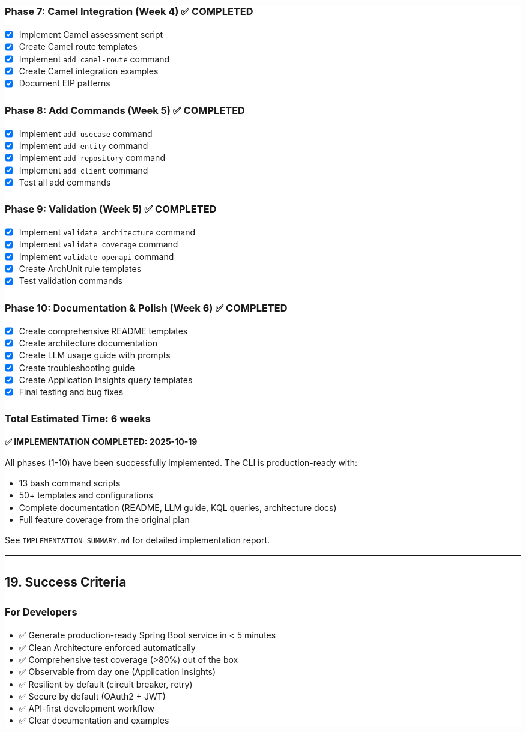 ### Phase 7: Camel Integration (Week 4) ✅ COMPLETED
- [x] Implement Camel assessment script
- [x] Create Camel route templates
- [x] Implement `add camel-route` command
- [x] Create Camel integration examples
- [x] Document EIP patterns

### Phase 8: Add Commands (Week 5) ✅ COMPLETED
- [x] Implement `add usecase` command
- [x] Implement `add entity` command
- [x] Implement `add repository` command
- [x] Implement `add client` command
- [x] Test all add commands

### Phase 9: Validation (Week 5) ✅ COMPLETED
- [x] Implement `validate architecture` command
- [x] Implement `validate coverage` command
- [x] Implement `validate openapi` command
- [x] Create ArchUnit rule templates
- [x] Test validation commands

### Phase 10: Documentation & Polish (Week 6) ✅ COMPLETED
- [x] Create comprehensive README templates
- [x] Create architecture documentation
- [x] Create LLM usage guide with prompts
- [x] Create troubleshooting guide
- [x] Create Application Insights query templates
- [x] Final testing and bug fixes

### Total Estimated Time: 6 weeks

**✅ IMPLEMENTATION COMPLETED: 2025-10-19**

All phases (1-10) have been successfully implemented. The CLI is production-ready with:
- 13 bash command scripts
- 50+ templates and configurations
- Complete documentation (README, LLM guide, KQL queries, architecture docs)
- Full feature coverage from the original plan

See `IMPLEMENTATION_SUMMARY.md` for detailed implementation report.

---

## 19. Success Criteria

### For Developers
- ✅ Generate production-ready Spring Boot service in < 5 minutes
- ✅ Clean Architecture enforced automatically
- ✅ Comprehensive test coverage (>80%) out of the box
- ✅ Observable from day one (Application Insights)
- ✅ Resilient by default (circuit breaker, retry)
- ✅ Secure by default (OAuth2 + JWT)
- ✅ API-first development workflow
- ✅ Clear documentation and examples
